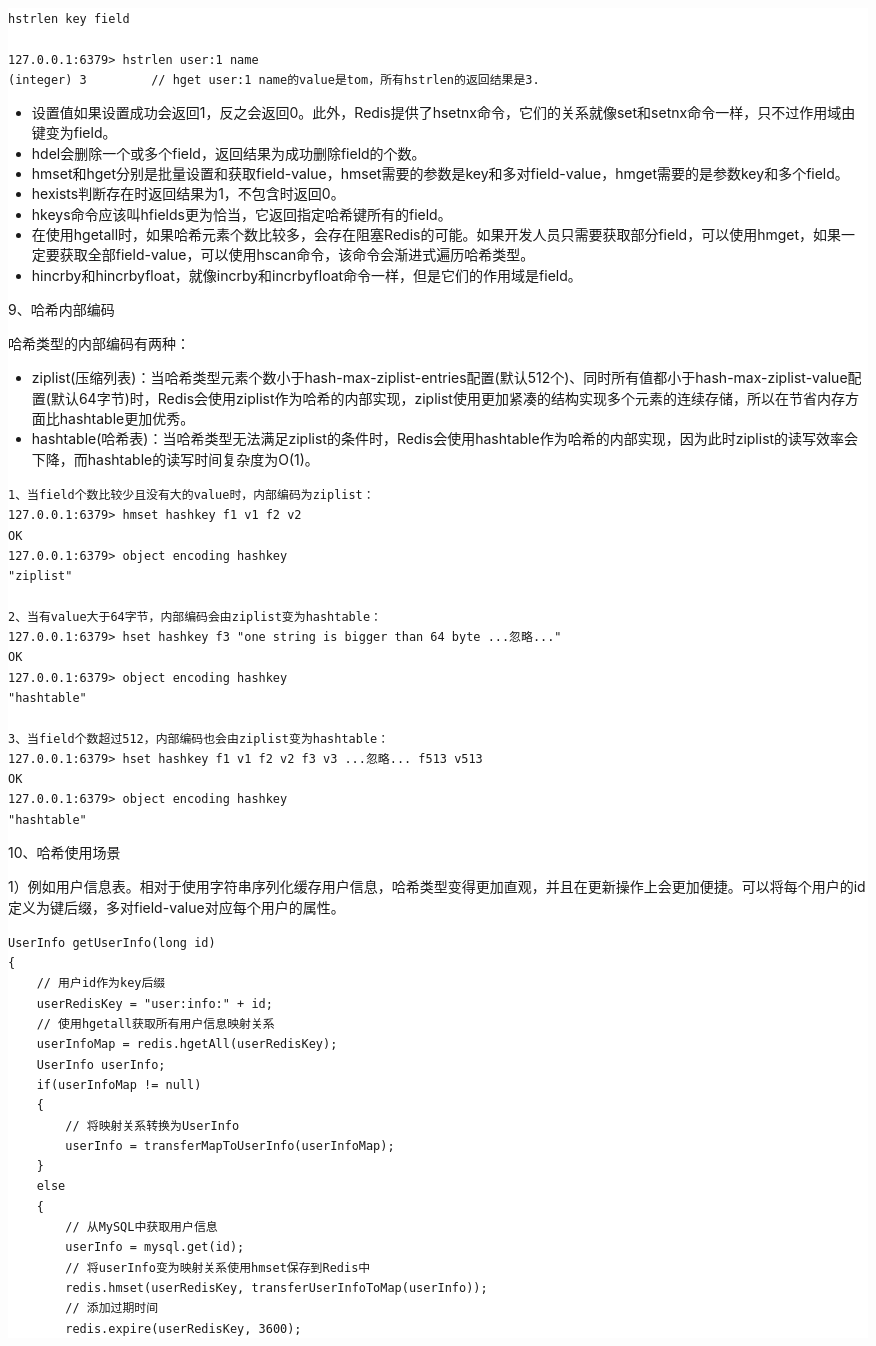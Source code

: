 ```
hstrlen key field

127.0.0.1:6379> hstrlen user:1 name
(integer) 3         // hget user:1 name的value是tom，所有hstrlen的返回结果是3.
```
- 设置值如果设置成功会返回1，反之会返回0。此外，Redis提供了hsetnx命令，它们的关系就像set和setnx命令一样，只不过作用域由键变为field。
- hdel会删除一个或多个field，返回结果为成功删除field的个数。
- hmset和hget分别是批量设置和获取field-value，hmset需要的参数是key和多对field-value，hmget需要的是参数key和多个field。
- hexists判断存在时返回结果为1，不包含时返回0。
- hkeys命令应该叫hfields更为恰当，它返回指定哈希键所有的field。
- 在使用hgetall时，如果哈希元素个数比较多，会存在阻塞Redis的可能。如果开发人员只需要获取部分field，可以使用hmget，如果一定要获取全部field-value，可以使用hscan命令，该命令会渐进式遍历哈希类型。
- hincrby和hincrbyfloat，就像incrby和incrbyfloat命令一样，但是它们的作用域是field。

9、哈希内部编码

哈希类型的内部编码有两种：
- ziplist(压缩列表)：当哈希类型元素个数小于hash-max-ziplist-entries配置(默认512个)、同时所有值都小于hash-max-ziplist-value配置(默认64字节)时，Redis会使用ziplist作为哈希的内部实现，ziplist使用更加紧凑的结构实现多个元素的连续存储，所以在节省内存方面比hashtable更加优秀。
- hashtable(哈希表)：当哈希类型无法满足ziplist的条件时，Redis会使用hashtable作为哈希的内部实现，因为此时ziplist的读写效率会下降，而hashtable的读写时间复杂度为O(1)。

```
1、当field个数比较少且没有大的value时，内部编码为ziplist：
127.0.0.1:6379> hmset hashkey f1 v1 f2 v2
OK
127.0.0.1:6379> object encoding hashkey
"ziplist"

2、当有value大于64字节，内部编码会由ziplist变为hashtable：
127.0.0.1:6379> hset hashkey f3 "one string is bigger than 64 byte ...忽略..."
OK
127.0.0.1:6379> object encoding hashkey
"hashtable"

3、当field个数超过512，内部编码也会由ziplist变为hashtable：
127.0.0.1:6379> hset hashkey f1 v1 f2 v2 f3 v3 ...忽略... f513 v513
OK
127.0.0.1:6379> object encoding hashkey
"hashtable"
```

10、哈希使用场景

1）例如用户信息表。相对于使用字符串序列化缓存用户信息，哈希类型变得更加直观，并且在更新操作上会更加便捷。可以将每个用户的id定义为键后缀，多对field-value对应每个用户的属性。
```
UserInfo getUserInfo(long id)
{
    // 用户id作为key后缀
    userRedisKey = "user:info:" + id;
    // 使用hgetall获取所有用户信息映射关系
    userInfoMap = redis.hgetAll(userRedisKey);
    UserInfo userInfo;
    if(userInfoMap != null)
    {
        // 将映射关系转换为UserInfo
        userInfo = transferMapToUserInfo(userInfoMap);
    }
    else
    {
        // 从MySQL中获取用户信息
        userInfo = mysql.get(id);
        // 将userInfo变为映射关系使用hmset保存到Redis中
        redis.hmset(userRedisKey, transferUserInfoToMap(userInfo));
        // 添加过期时间
        redis.expire(userRedisKey, 3600);
```